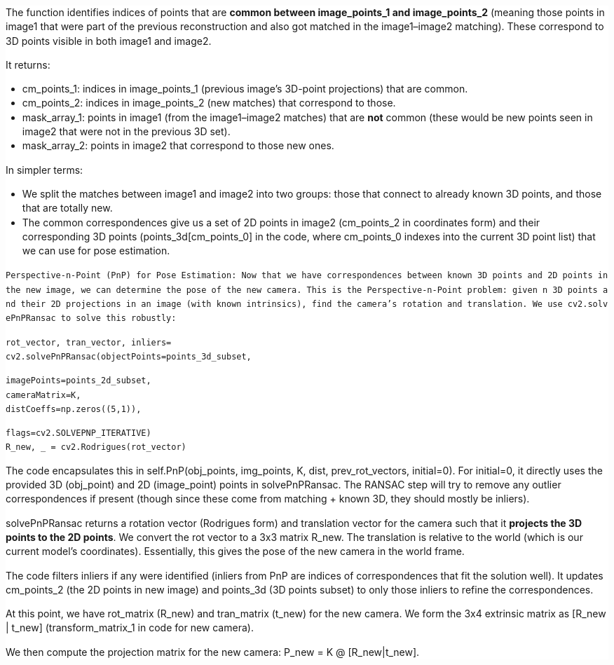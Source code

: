 
The function identifies indices of points that are **common between image_points_1 and image_points_2** (meaning those points in image1 that were part of the previous reconstruction and also got matched in the image1–image2 matching). These correspond to 3D points visible in both image1 and image2.

It returns: 
- cm_points_1: indices in image_points_1 (previous image’s 3D-point projections) that are common. 
- cm_points_2: indices in image_points_2 (new matches) that correspond to those. 
- mask_array_1: points in image1 (from the image1–image2 matches) that are **not** common (these would be new points seen in image2 that were not in the previous 3D set). 
- mask_array_2: points in image2 that correspond to those new ones.

In simpler terms: 
- We split the matches between image1 and image2 into two groups: those that connect to already known 3D points, and those that are totally new. 
- The common correspondences give us a set of 2D points in image2 (cm_points_2 in coordinates form) and their corresponding 3D points (points_3d[cm_points_0] in the code, where cm_points_0 indexes into the current 3D point list) that we can use for pose estimation.

```
Perspective-n-Point (PnP) for Pose Estimation: Now that we have correspondences between known 3D points and 2D points in the new image, we can determine the pose of the new camera. This is the Perspective-n-Point problem: given n 3D points and their 2D projections in an image (with known intrinsics), find the camera’s rotation and translation. We use cv2.solvePnPRansac to solve this robustly:
```

```
rot_vector, tran_vector, inliers=
cv2.solvePnPRansac(objectPoints=points_3d_subset,
```
```
imagePoints=points_2d_subset,
cameraMatrix=K,
distCoeffs=np.zeros((5,1)),
```
```
flags=cv2.SOLVEPNP_ITERATIVE)
R_new, _ = cv2.Rodrigues(rot_vector)
```
The code encapsulates this in self.PnP(obj_points, img_points, K, dist, prev_rot_vectors, initial=0). For initial=0, it directly uses the provided 3D (obj_point) and 2D (image_point) points in solvePnPRansac. The RANSAC step will try to remove any outlier correspondences if present (though since these come from matching + known 3D, they should mostly be inliers).

solvePnPRansac returns a rotation vector (Rodrigues form) and translation vector for the camera such that it **projects the 3D points to the 2D points**. We convert the rot vector to a 3x3 matrix R_new. The translation is relative to the world (which is our current model’s coordinates). Essentially, this gives the pose of the new camera in the world frame.

The code filters inliers if any were identified (inliers from PnP are indices of correspondences that fit the solution well). It updates cm_points_2 (the 2D points in new image) and points_3d (3D points subset) to only those inliers to refine the correspondences.

At this point, we have rot_matrix (R_new) and tran_matrix (t_new) for the new camera. We form the 3x4 extrinsic matrix as [R_new | t_new] (transform_matrix_1 in code for new camera).

We then compute the projection matrix for the new camera: P_new = K @ [R_new|t_new].
